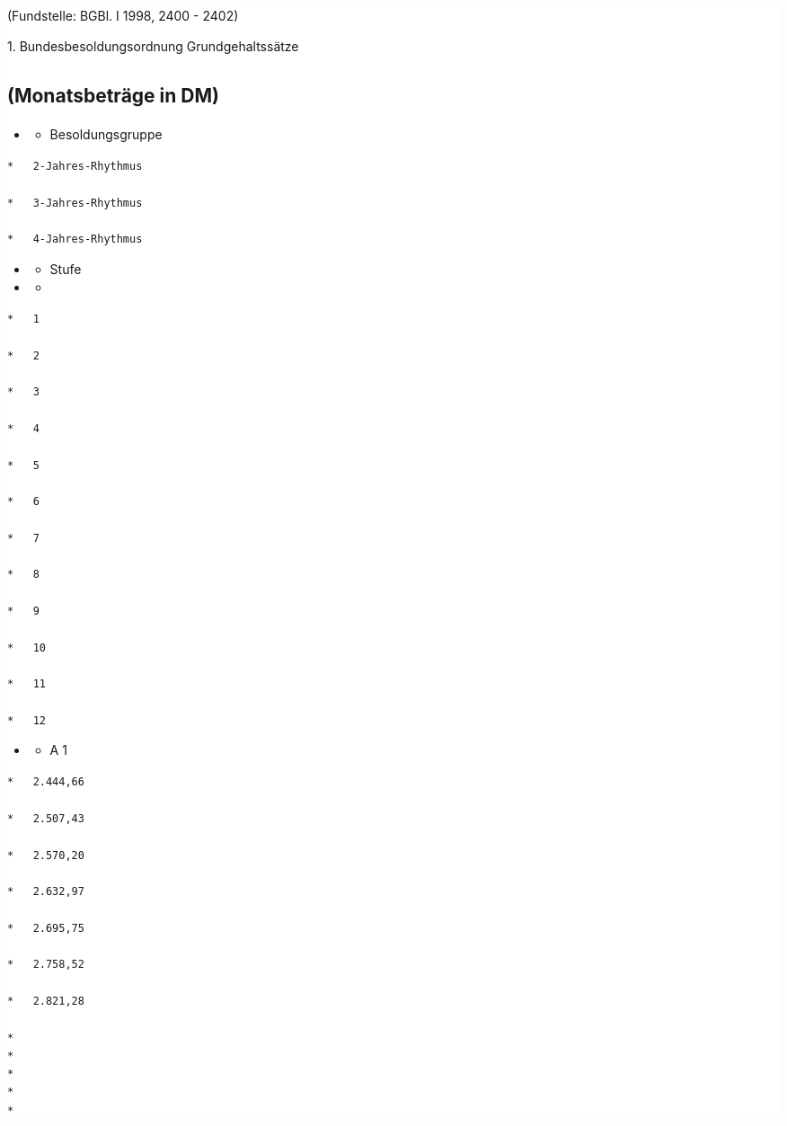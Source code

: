 (Fundstelle: BGBl. I 1998, 2400 - 2402)

1\. Bundesbesoldungsordnung Grundgehaltssätze
## (Monatsbeträge in DM)

*    *   Besoldungsgruppe

    *   2-Jahres-Rhythmus

    *   3-Jahres-Rhythmus

    *   4-Jahres-Rhythmus


*    *   Stufe


*    *
    *   1

    *   2

    *   3

    *   4

    *   5

    *   6

    *   7

    *   8

    *   9

    *   10

    *   11

    *   12


*    *   A 1

    *   2.444,66

    *   2.507,43

    *   2.570,20

    *   2.632,97

    *   2.695,75

    *   2.758,52

    *   2.821,28

    *
    *
    *
    *
    *
